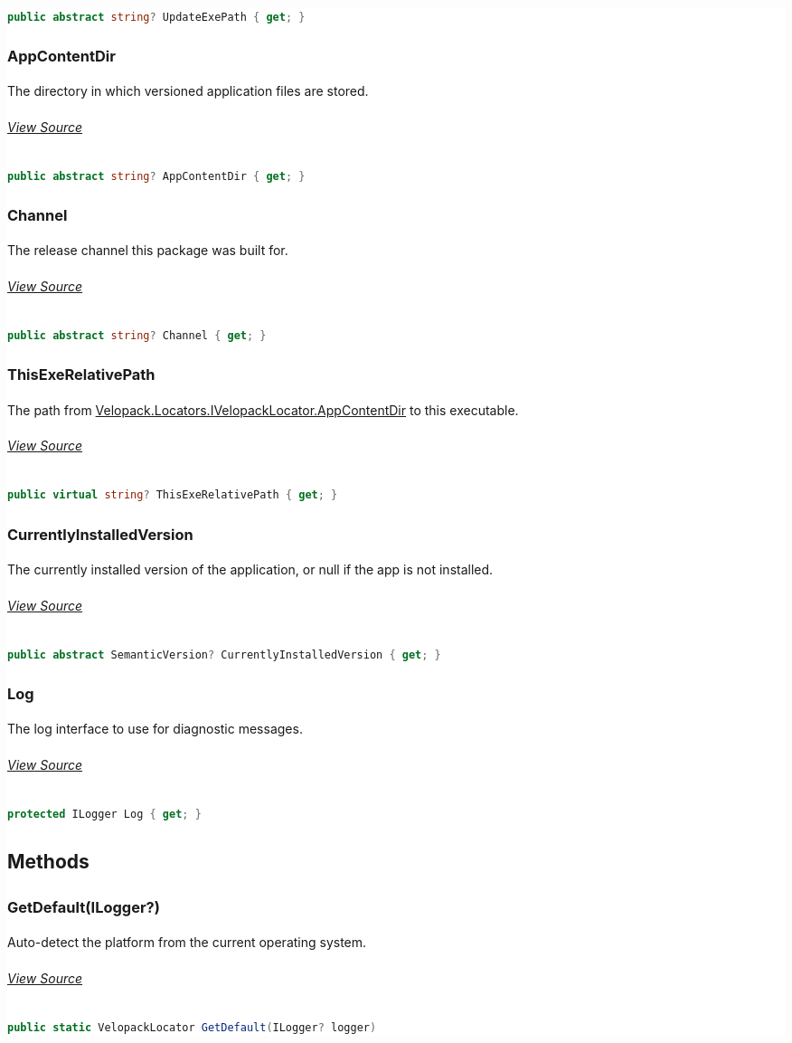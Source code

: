 ```csharp title="Declaration"
public abstract string? UpdateExePath { get; }
```
### AppContentDir
The directory in which versioned application files are stored.
###### [View Source](https://github.com/velopack/velopack.git/blob/master/src/Velopack/Locators/VelopackLocator.cs#L57)
```csharp title="Declaration"
public abstract string? AppContentDir { get; }
```
### Channel
The release channel this package was built for.
###### [View Source](https://github.com/velopack/velopack.git/blob/master/src/Velopack/Locators/VelopackLocator.cs#L60)
```csharp title="Declaration"
public abstract string? Channel { get; }
```
### ThisExeRelativePath
The path from [Velopack.Locators.IVelopackLocator.AppContentDir](../Velopack.Locators/IVelopackLocator#appcontentdir) to this executable.
###### [View Source](https://github.com/velopack/velopack.git/blob/master/src/Velopack/Locators/VelopackLocator.cs#L63)
```csharp title="Declaration"
public virtual string? ThisExeRelativePath { get; }
```
### CurrentlyInstalledVersion
The currently installed version of the application, or null if the app is not installed.
###### [View Source](https://github.com/velopack/velopack.git/blob/master/src/Velopack/Locators/VelopackLocator.cs#L76)
```csharp title="Declaration"
public abstract SemanticVersion? CurrentlyInstalledVersion { get; }
```
### Log
The log interface to use for diagnostic messages.
###### [View Source](https://github.com/velopack/velopack.git/blob/master/src/Velopack/Locators/VelopackLocator.cs#L79)
```csharp title="Declaration"
protected ILogger Log { get; }
```
## Methods
### GetDefault(ILogger?)
Auto-detect the platform from the current operating system.
###### [View Source](https://github.com/velopack/velopack.git/blob/master/src/Velopack/Locators/VelopackLocator.cs#L22)
```csharp title="Declaration"
public static VelopackLocator GetDefault(ILogger? logger)
```
